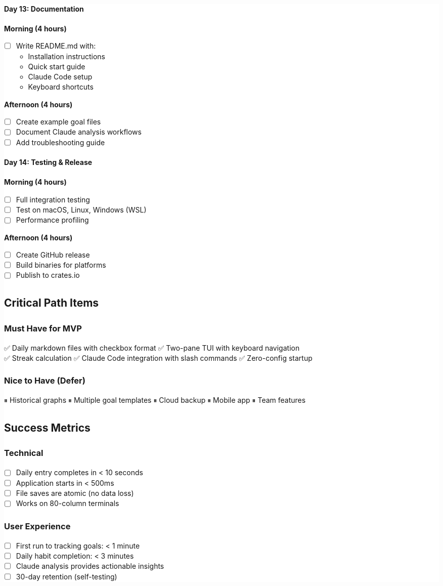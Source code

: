 #### Day 13: Documentation
**Morning (4 hours)**
- [ ] Write README.md with:
  - Installation instructions
  - Quick start guide
  - Claude Code setup
  - Keyboard shortcuts

**Afternoon (4 hours)**
- [ ] Create example goal files
- [ ] Document Claude analysis workflows
- [ ] Add troubleshooting guide

#### Day 14: Testing & Release
**Morning (4 hours)**
- [ ] Full integration testing
- [ ] Test on macOS, Linux, Windows (WSL)
- [ ] Performance profiling

**Afternoon (4 hours)**
- [ ] Create GitHub release
- [ ] Build binaries for platforms
- [ ] Publish to crates.io

## Critical Path Items

### Must Have for MVP
✅ Daily markdown files with checkbox format
✅ Two-pane TUI with keyboard navigation  
✅ Streak calculation
✅ Claude Code integration with slash commands
✅ Zero-config startup

### Nice to Have (Defer)
⏸ Historical graphs
⏸ Multiple goal templates
⏸ Cloud backup
⏸ Mobile app
⏸ Team features

## Success Metrics

### Technical
- [ ] Daily entry completes in < 10 seconds
- [ ] Application starts in < 500ms
- [ ] File saves are atomic (no data loss)
- [ ] Works on 80-column terminals

### User Experience  
- [ ] First run to tracking goals: < 1 minute
- [ ] Daily habit completion: < 3 minutes
- [ ] Claude analysis provides actionable insights
- [ ] 30-day retention (self-testing)
